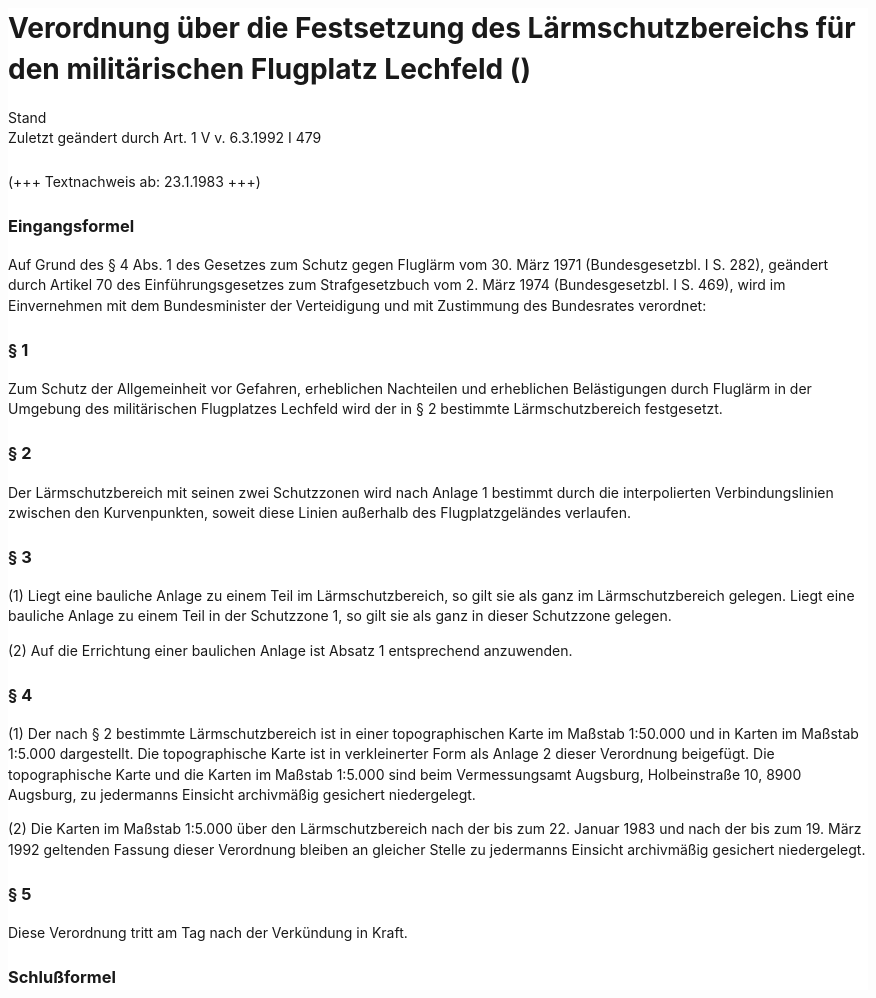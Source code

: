 Verordnung über die Festsetzung des Lärmschutzbereichs für den militärischen Flugplatz Lechfeld ()
==================================================================================================

Stand  
Zuletzt geändert durch Art. 1 V v. 6.3.1992 I 479

### 

(+++ Textnachweis ab: 23.1.1983 +++)

### Eingangsformel

Auf Grund des § 4 Abs. 1 des Gesetzes zum Schutz gegen Fluglärm vom 30. März 1971 (Bundesgesetzbl. I S. 282), geändert durch Artikel 70 des Einführungsgesetzes zum Strafgesetzbuch vom 2. März 1974 (Bundesgesetzbl. I S. 469), wird im Einvernehmen mit dem Bundesminister der Verteidigung und mit Zustimmung des Bundesrates verordnet:

### § 1

Zum Schutz der Allgemeinheit vor Gefahren, erheblichen Nachteilen und erheblichen Belästigungen durch Fluglärm in der Umgebung des militärischen Flugplatzes Lechfeld wird der in § 2 bestimmte Lärmschutzbereich festgesetzt.

### § 2

Der Lärmschutzbereich mit seinen zwei Schutzzonen wird nach Anlage 1 bestimmt durch die interpolierten Verbindungslinien zwischen den Kurvenpunkten, soweit diese Linien außerhalb des Flugplatzgeländes verlaufen.

### § 3

(1) Liegt eine bauliche Anlage zu einem Teil im Lärmschutzbereich, so gilt sie als ganz im Lärmschutzbereich gelegen. Liegt eine bauliche Anlage zu einem Teil in der Schutzzone 1, so gilt sie als ganz in dieser Schutzzone gelegen.

(2) Auf die Errichtung einer baulichen Anlage ist Absatz 1 entsprechend anzuwenden.

### § 4

(1) Der nach § 2 bestimmte Lärmschutzbereich ist in einer topographischen Karte im Maßstab 1:50.000 und in Karten im Maßstab 1:5.000 dargestellt. Die topographische Karte ist in verkleinerter Form als Anlage 2 dieser Verordnung beigefügt. Die topographische Karte und die Karten im Maßstab 1:5.000 sind beim Vermessungsamt Augsburg, Holbeinstraße 10, 8900 Augsburg, zu jedermanns Einsicht archivmäßig gesichert niedergelegt.

(2) Die Karten im Maßstab 1:5.000 über den Lärmschutzbereich nach der bis zum 22. Januar 1983 und nach der bis zum 19. März 1992 geltenden Fassung dieser Verordnung bleiben an gleicher Stelle zu jedermanns Einsicht archivmäßig gesichert niedergelegt.

### § 5

Diese Verordnung tritt am Tag nach der Verkündung in Kraft.

### Schlußformel
